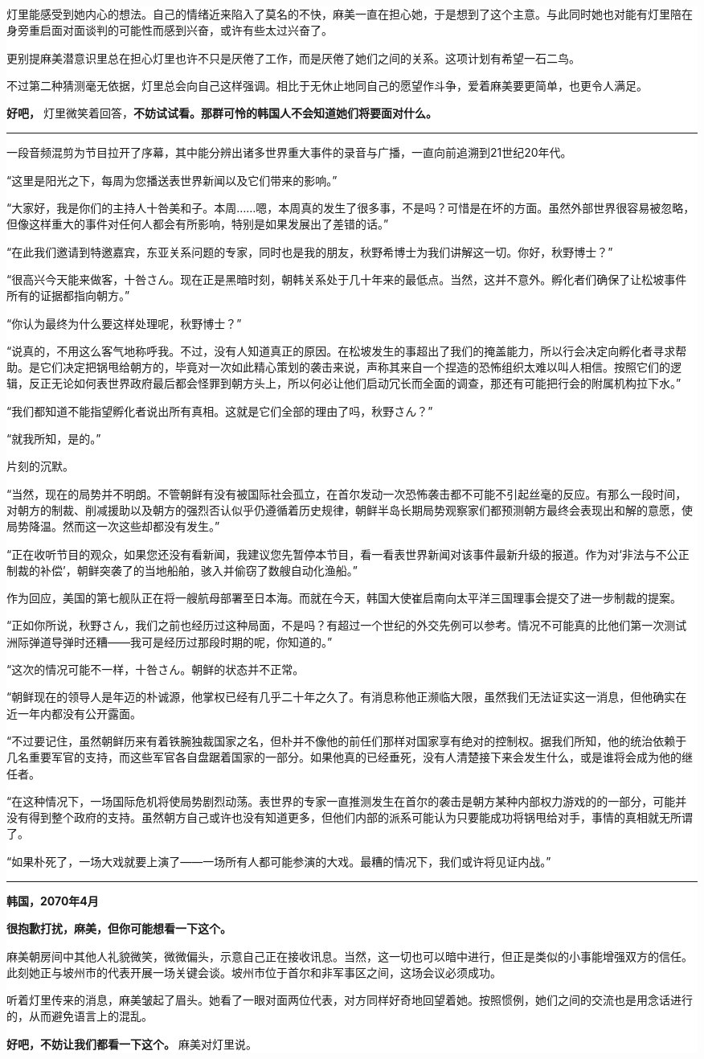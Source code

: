 灯里能感受到她内心的想法。自己的情绪近来陷入了莫名的不快，麻美一直在担心她，于是想到了这个主意。与此同时她也对能有灯里陪在身旁重启面对面谈判的可能性而感到兴奋，或许有些太过兴奋了。

更别提麻美潜意识里总在担心灯里也许不只是厌倦了工作，而是厌倦了她们之间的关系。这项计划有希望一石二鸟。

不过第二种猜测毫无依据，灯里总会向自己这样强调。相比于无休止地同自己的愿望作斗争，爱着麻美要更简单，也更令人满足。

**好吧，** 灯里微笑着回答，**不妨试试看。那群可怜的韩国人不会知道她们将要面对什么。**

---

一段音频混剪为节目拉开了序幕，其中能分辨出诸多世界重大事件的录音与广播，一直向前追溯到21世纪20年代。

“这里是阳光之下，每周为您播送表世界新闻以及它们带来的影响。”

“大家好，我是你们的主持人十咎美和子。本周……嗯，本周真的发生了很多事，不是吗？可惜是在坏的方面。虽然外部世界很容易被忽略，但像这样重大的事件对任何人都会有所影响，特别是如果发展出了差错的话。”

“在此我们邀请到特邀嘉宾，东亚关系问题的专家，同时也是我的朋友，秋野希博士为我们讲解这一切。你好，秋野博士？”

“很高兴今天能来做客，十咎さん。现在正是黑暗时刻，朝韩关系处于几十年来的最低点。当然，这并不意外。孵化者们确保了让松坡事件所有的证据都指向朝方。”

“你认为最终为什么要这样处理呢，秋野博士？”

“说真的，不用这么客气地称呼我。不过，没有人知道真正的原因。在松坡发生的事超出了我们的掩盖能力，所以行会决定向孵化者寻求帮助。是它们决定把锅甩给朝方的，毕竟对一次如此精心策划的袭击来说，声称其来自一个捏造的恐怖组织太难以叫人相信。按照它们的逻辑，反正无论如何表世界政府最后都会怪罪到朝方头上，所以何必让他们启动冗长而全面的调查，那还有可能把行会的附属机构拉下水。”

“我们都知道不能指望孵化者说出所有真相。这就是它们全部的理由了吗，秋野さん？”

“就我所知，是的。”

片刻的沉默。

“当然，现在的局势并不明朗。不管朝鲜有没有被国际社会孤立，在首尔发动一次恐怖袭击都不可能不引起丝毫的反应。有那么一段时间，对朝方的制裁、削减援助以及朝方的强烈否认似乎仍遵循着历史规律，朝鲜半岛长期局势观察家们都预测朝方最终会表现出和解的意愿，使局势降温。然而这一次这些却都没有发生。”

“正在收听节目的观众，如果您还没有看新闻，我建议您先暂停本节目，看一看表世界新闻对该事件最新升级的报道。作为对‘非法与不公正制裁的补偿’，朝鲜突袭了的当地船舶，骇入并偷窃了数艘自动化渔船。”

作为回应，美国的第七舰队正在将一艘航母部署至日本海。而就在今天，韩国大使崔启南向太平洋三国理事会提交了进一步制裁的提案。

“正如你所说，秋野さん，我们之前也经历过这种局面，不是吗？有超过一个世纪的外交先例可以参考。情况不可能真的比他们第一次测试洲际弹道导弹时还糟——我可是经历过那段时期的呢，你知道的。”

“这次的情况可能不一样，十咎さん。朝鲜的状态并不正常。

“朝鲜现在的领导人是年迈的朴诚源，他掌权已经有几乎二十年之久了。有消息称他正濒临大限，虽然我们无法证实这一消息，但他确实在近一年内都没有公开露面。

“不过要记住，虽然朝鲜历来有着铁腕独裁国家之名，但朴并不像他的前任们那样对国家享有绝对的控制权。据我们所知，他的统治依赖于几名重要军官的支持，而这些军官各自盘踞着国家的一部分。如果他真的已经垂死，没有人清楚接下来会发生什么，或是谁将会成为他的继任者。

“在这种情况下，一场国际危机将使局势剧烈动荡。表世界的专家一直推测发生在首尔的袭击是朝方某种内部权力游戏的的一部分，可能并没有得到整个政府的支持。虽然朝方自己或许也没有知道更多，但他们内部的派系可能认为只要能成功将锅甩给对手，事情的真相就无所谓了。

“如果朴死了，一场大戏就要上演了——一场所有人都可能参演的大戏。最糟的情况下，我们或许将见证内战。”

---

**韩国，2070年4月**

**很抱歉打扰，麻美，但你可能想看一下这个。**

麻美朝房间中其他人礼貌微笑，微微偏头，示意自己正在接收讯息。当然，这一切也可以暗中进行，但正是类似的小事能增强双方的信任。此刻她正与坡州市的代表开展一场关键会谈。坡州市位于首尔和非军事区之间，这场会议必须成功。

听着灯里传来的消息，麻美皱起了眉头。她看了一眼对面两位代表，对方同样好奇地回望着她。按照惯例，她们之间的交流也是用念话进行的，从而避免语言上的混乱。

**好吧，不妨让我们都看一下这个。** 麻美对灯里说。
